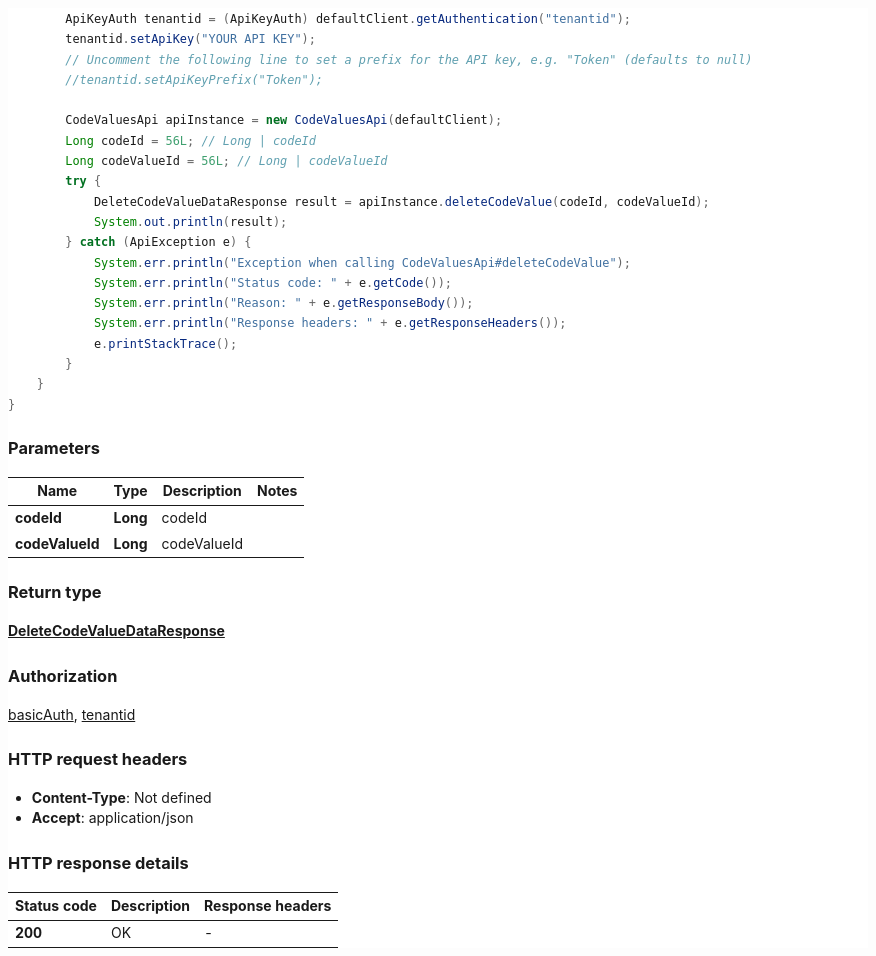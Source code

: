 ```java
        ApiKeyAuth tenantid = (ApiKeyAuth) defaultClient.getAuthentication("tenantid");
        tenantid.setApiKey("YOUR API KEY");
        // Uncomment the following line to set a prefix for the API key, e.g. "Token" (defaults to null)
        //tenantid.setApiKeyPrefix("Token");

        CodeValuesApi apiInstance = new CodeValuesApi(defaultClient);
        Long codeId = 56L; // Long | codeId
        Long codeValueId = 56L; // Long | codeValueId
        try {
            DeleteCodeValueDataResponse result = apiInstance.deleteCodeValue(codeId, codeValueId);
            System.out.println(result);
        } catch (ApiException e) {
            System.err.println("Exception when calling CodeValuesApi#deleteCodeValue");
            System.err.println("Status code: " + e.getCode());
            System.err.println("Reason: " + e.getResponseBody());
            System.err.println("Response headers: " + e.getResponseHeaders());
            e.printStackTrace();
        }
    }
}
```

### Parameters


| Name | Type | Description  | Notes |
|------------- | ------------- | ------------- | -------------|
| **codeId** | **Long**| codeId | |
| **codeValueId** | **Long**| codeValueId | |

### Return type

[**DeleteCodeValueDataResponse**](DeleteCodeValueDataResponse.md)

### Authorization

[basicAuth](../README.md#basicAuth), [tenantid](../README.md#tenantid)

### HTTP request headers

- **Content-Type**: Not defined
- **Accept**: application/json


### HTTP response details
| Status code | Description | Response headers |
|-------------|-------------|------------------|
| **200** | OK |  -  |
